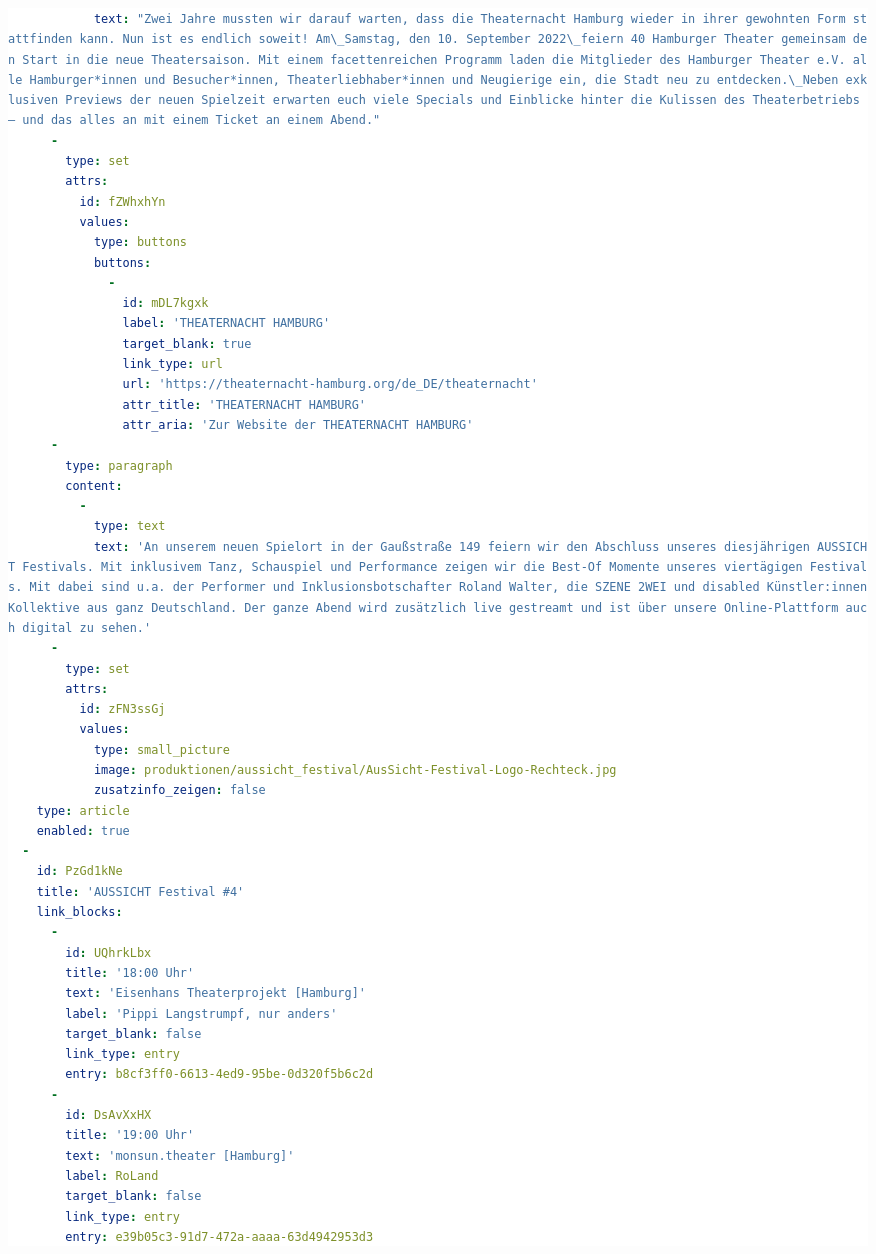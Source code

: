```yaml
            text: "Zwei Jahre mussten wir darauf warten, dass die Theaternacht Hamburg wieder in ihrer gewohnten Form stattfinden kann. Nun ist es endlich soweit! Am\_Samstag, den 10. September 2022\_feiern 40 Hamburger Theater gemeinsam den Start in die neue Theatersaison. Mit einem facettenreichen Programm laden die Mitglieder des Hamburger Theater e.V. alle Hamburger*innen und Besucher*innen, Theaterliebhaber*innen und Neugierige ein, die Stadt neu zu entdecken.\_Neben exklusiven Previews der neuen Spielzeit erwarten euch viele Specials und Einblicke hinter die Kulissen des Theaterbetriebs – und das alles an mit einem Ticket an einem Abend."
      -
        type: set
        attrs:
          id: fZWhxhYn
          values:
            type: buttons
            buttons:
              -
                id: mDL7kgxk
                label: 'THEATERNACHT HAMBURG'
                target_blank: true
                link_type: url
                url: 'https://theaternacht-hamburg.org/de_DE/theaternacht'
                attr_title: 'THEATERNACHT HAMBURG'
                attr_aria: 'Zur Website der THEATERNACHT HAMBURG'
      -
        type: paragraph
        content:
          -
            type: text
            text: 'An unserem neuen Spielort in der Gaußstraße 149 feiern wir den Abschluss unseres diesjährigen AUSSICHT Festivals. Mit inklusivem Tanz, Schauspiel und Performance zeigen wir die Best-Of Momente unseres viertägigen Festivals. Mit dabei sind u.a. der Performer und Inklusionsbotschafter Roland Walter, die SZENE 2WEI und disabled Künstler:innen Kollektive aus ganz Deutschland. Der ganze Abend wird zusätzlich live gestreamt und ist über unsere Online-Plattform auch digital zu sehen.'
      -
        type: set
        attrs:
          id: zFN3ssGj
          values:
            type: small_picture
            image: produktionen/aussicht_festival/AusSicht-Festival-Logo-Rechteck.jpg
            zusatzinfo_zeigen: false
    type: article
    enabled: true
  -
    id: PzGd1kNe
    title: 'AUSSICHT Festival #4'
    link_blocks:
      -
        id: UQhrkLbx
        title: '18:00 Uhr'
        text: 'Eisenhans Theaterprojekt [Hamburg]'
        label: 'Pippi Langstrumpf, nur anders'
        target_blank: false
        link_type: entry
        entry: b8cf3ff0-6613-4ed9-95be-0d320f5b6c2d
      -
        id: DsAvXxHX
        title: '19:00 Uhr'
        text: 'monsun.theater [Hamburg]'
        label: RoLand
        target_blank: false
        link_type: entry
        entry: e39b05c3-91d7-472a-aaaa-63d4942953d3
```
